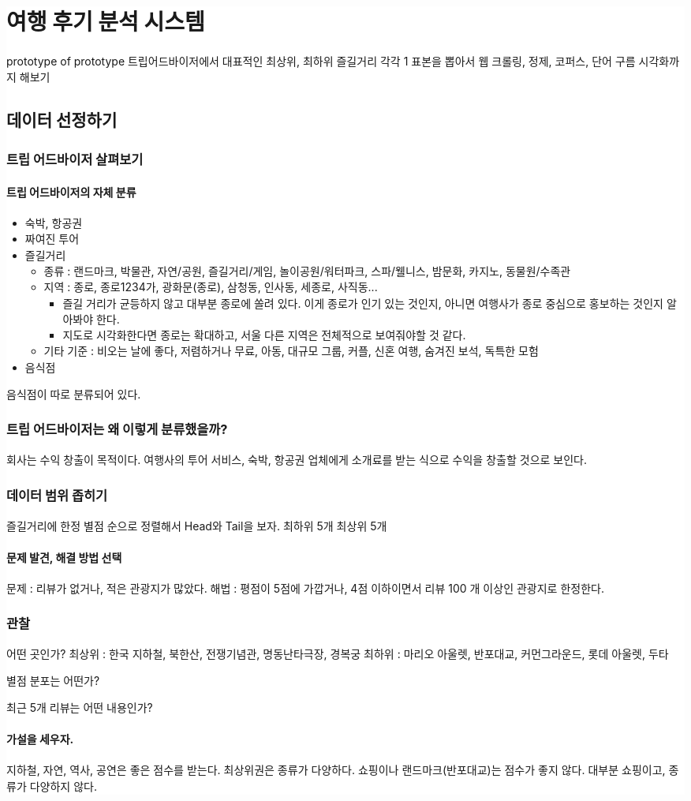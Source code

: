 # 여행 후기 분석 시스템
prototype of prototype
트립어드바이저에서
대표적인 최상위, 최하위 즐길거리 각각 1 표본을 뽑아서
웹 크롤링, 정제, 코퍼스, 단어 구름 시각화까지 해보기

## 데이터 선정하기

### 트립 어드바이저 살펴보기

#### 트립 어드바이저의 자체 분류

* 숙박, 항공권
* 짜여진 투어
* 즐길거리
  * 종류 : 랜드마크, 박물관, 자연/공원, 즐길거리/게임, 놀이공원/워터파크, 스파/웰니스, 밤문화, 카지노, 동물원/수족관
  * 지역 : 종로, 종로1234가, 광화문(종로), 삼청동, 인사동, 세종로, 사직동...
    * 즐길 거리가 균등하지 않고 대부분 종로에 쏠려 있다. 이게 종로가 인기 있는 것인지, 아니면 여행사가 종로 중심으로 홍보하는 것인지 알아봐야 한다.   
    * 지도로 시각화한다면 종로는 확대하고, 서울 다른 지역은 전체적으로 보여줘야할 것 같다.
  * 기타 기준 : 비오는 날에 좋다, 저렴하거나 무료, 아동, 대규모 그룹, 커플, 신혼 여행, 숨겨진 보석, 독특한 모험
* 음식점

음식점이 따로 분류되어 있다.

### 트립 어드바이저는 왜 이렇게 분류했을까?

회사는 수익 창출이 목적이다. 여행사의 투어 서비스, 숙박, 항공권 업체에게 소개료를 받는 식으로 수익을 창출할 것으로 보인다.

### 데이터 범위 좁히기

즐길거리에 한정
별점 순으로 정렬해서 Head와 Tail을 보자.
최하위 5개 최상위 5개

#### 문제 발견, 해결 방법 선택
문제 : 리뷰가 없거나, 적은 관광지가 많았다.
해법 : 평점이 5점에 가깝거나, 4점 이하이면서 리뷰 100 개 이상인 관광지로 한정한다.

### 관찰

어떤 곳인가?
최상위 : 한국 지하철, 북한산, 전쟁기념관, 명동난타극장, 경복궁
최하위 : 마리오 아울렛, 반포대교, 커먼그라운드, 롯데 아울렛, 두타

별점 분포는 어떤가?

최근 5개 리뷰는 어떤 내용인가?

#### 가설을 세우자.
지하철, 자연, 역사, 공연은 좋은 점수를 받는다. 최상위권은 종류가 다양하다.
쇼핑이나 랜드마크(반포대교)는 점수가 좋지 않다. 대부분 쇼핑이고, 종류가 다양하지 않다.
